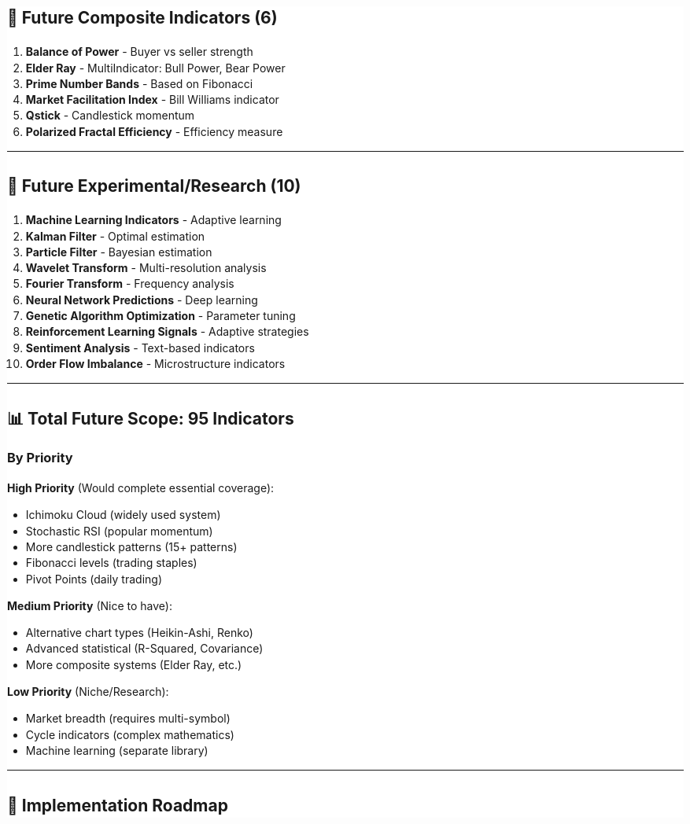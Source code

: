 
## 🔮 Future Composite Indicators (6)

1. **Balance of Power** - Buyer vs seller strength
2. **Elder Ray** - MultiIndicator: Bull Power, Bear Power
3. **Prime Number Bands** - Based on Fibonacci
4. **Market Facilitation Index** - Bill Williams indicator
5. **Qstick** - Candlestick momentum
6. **Polarized Fractal Efficiency** - Efficiency measure

---

## 🔮 Future Experimental/Research (10)

1. **Machine Learning Indicators** - Adaptive learning
2. **Kalman Filter** - Optimal estimation
3. **Particle Filter** - Bayesian estimation
4. **Wavelet Transform** - Multi-resolution analysis
5. **Fourier Transform** - Frequency analysis
6. **Neural Network Predictions** - Deep learning
7. **Genetic Algorithm Optimization** - Parameter tuning
8. **Reinforcement Learning Signals** - Adaptive strategies
9. **Sentiment Analysis** - Text-based indicators
10. **Order Flow Imbalance** - Microstructure indicators

---

## 📊 Total Future Scope: 95 Indicators

### By Priority

**High Priority** (Would complete essential coverage):
- Ichimoku Cloud (widely used system)
- Stochastic RSI (popular momentum)
- More candlestick patterns (15+ patterns)
- Fibonacci levels (trading staples)
- Pivot Points (daily trading)

**Medium Priority** (Nice to have):
- Alternative chart types (Heikin-Ashi, Renko)
- Advanced statistical (R-Squared, Covariance)
- More composite systems (Elder Ray, etc.)

**Low Priority** (Niche/Research):
- Market breadth (requires multi-symbol)
- Cycle indicators (complex mathematics)
- Machine learning (separate library)

---

## 🚀 Implementation Roadmap
